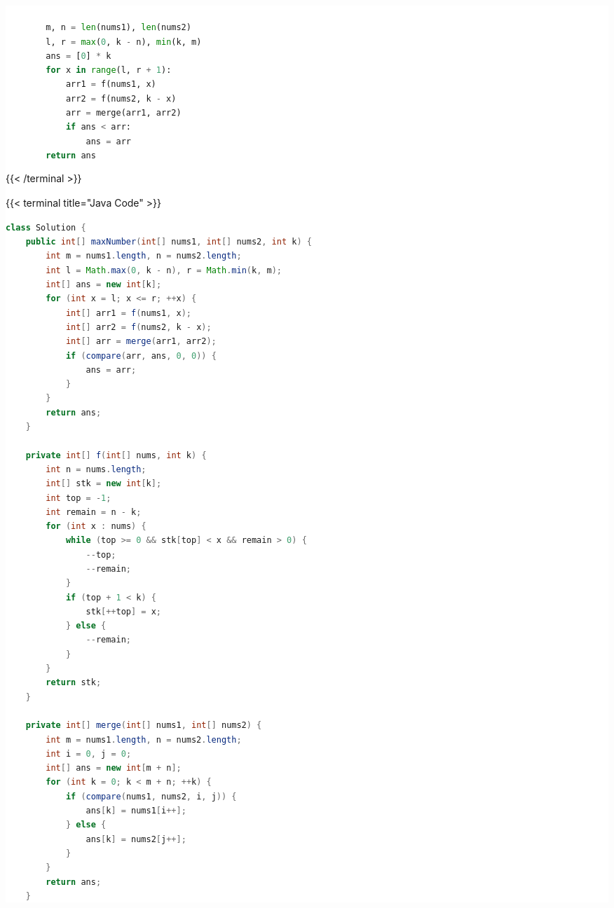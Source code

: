 ```python

        m, n = len(nums1), len(nums2)
        l, r = max(0, k - n), min(k, m)
        ans = [0] * k
        for x in range(l, r + 1):
            arr1 = f(nums1, x)
            arr2 = f(nums2, k - x)
            arr = merge(arr1, arr2)
            if ans < arr:
                ans = arr
        return ans
```
{{< /terminal >}}

{{< terminal title="Java Code" >}}
```java
class Solution {
    public int[] maxNumber(int[] nums1, int[] nums2, int k) {
        int m = nums1.length, n = nums2.length;
        int l = Math.max(0, k - n), r = Math.min(k, m);
        int[] ans = new int[k];
        for (int x = l; x <= r; ++x) {
            int[] arr1 = f(nums1, x);
            int[] arr2 = f(nums2, k - x);
            int[] arr = merge(arr1, arr2);
            if (compare(arr, ans, 0, 0)) {
                ans = arr;
            }
        }
        return ans;
    }

    private int[] f(int[] nums, int k) {
        int n = nums.length;
        int[] stk = new int[k];
        int top = -1;
        int remain = n - k;
        for (int x : nums) {
            while (top >= 0 && stk[top] < x && remain > 0) {
                --top;
                --remain;
            }
            if (top + 1 < k) {
                stk[++top] = x;
            } else {
                --remain;
            }
        }
        return stk;
    }

    private int[] merge(int[] nums1, int[] nums2) {
        int m = nums1.length, n = nums2.length;
        int i = 0, j = 0;
        int[] ans = new int[m + n];
        for (int k = 0; k < m + n; ++k) {
            if (compare(nums1, nums2, i, j)) {
                ans[k] = nums1[i++];
            } else {
                ans[k] = nums2[j++];
            }
        }
        return ans;
    }
```